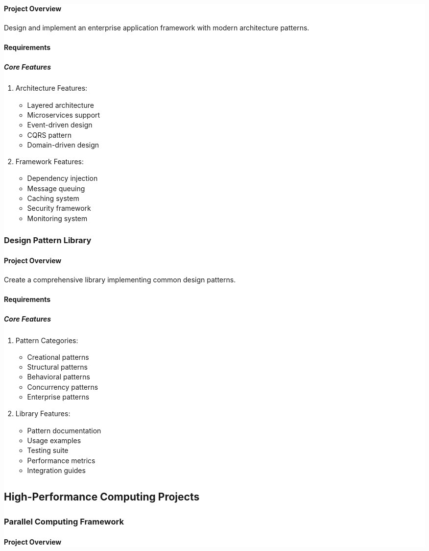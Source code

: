 #### Project Overview

Design and implement an enterprise application framework with modern architecture patterns.

#### Requirements

##### Core Features

1. Architecture Features:

   - Layered architecture
   - Microservices support
   - Event-driven design
   - CQRS pattern
   - Domain-driven design

2. Framework Features:
   - Dependency injection
   - Message queuing
   - Caching system
   - Security framework
   - Monitoring system

### Design Pattern Library

#### Project Overview

Create a comprehensive library implementing common design patterns.

#### Requirements

##### Core Features

1. Pattern Categories:

   - Creational patterns
   - Structural patterns
   - Behavioral patterns
   - Concurrency patterns
   - Enterprise patterns

2. Library Features:
   - Pattern documentation
   - Usage examples
   - Testing suite
   - Performance metrics
   - Integration guides

## High-Performance Computing Projects

### Parallel Computing Framework

#### Project Overview
